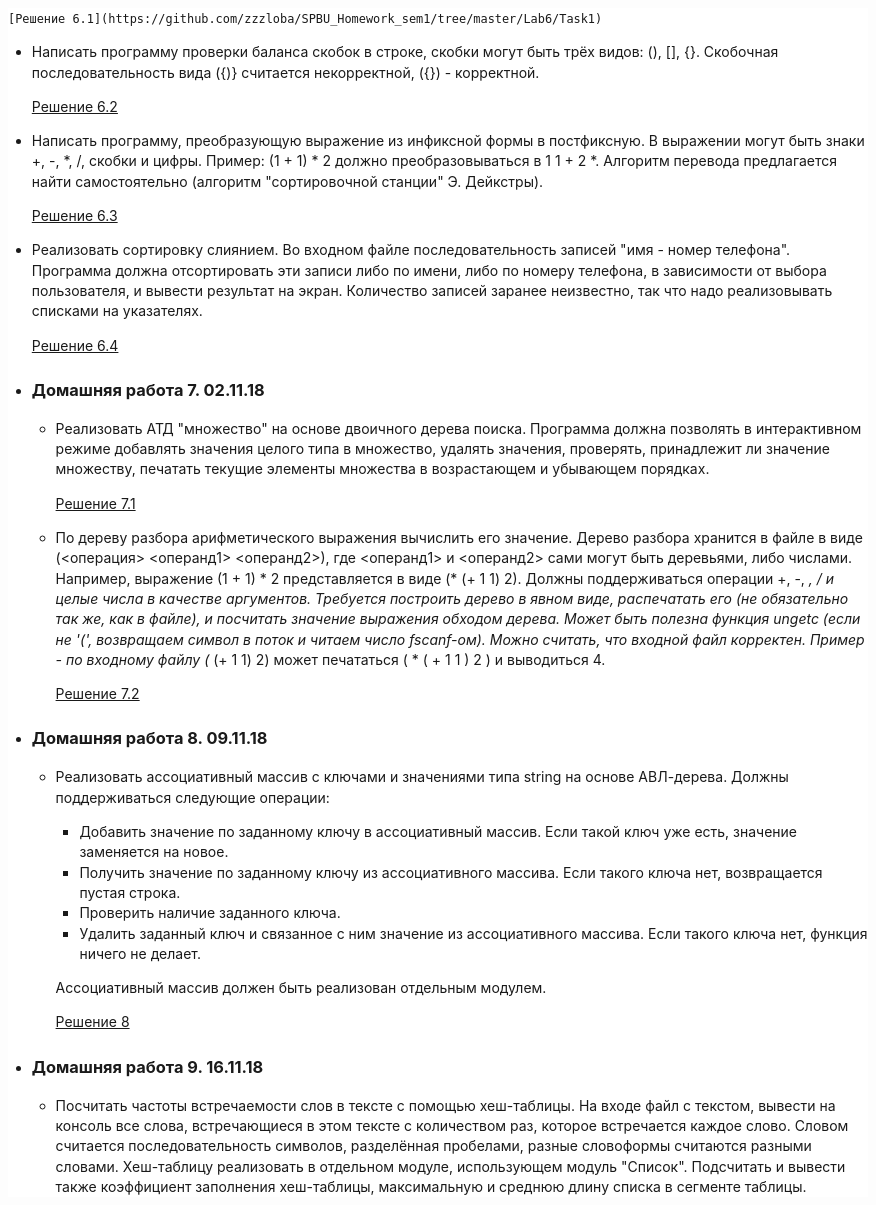     [Решение 6.1](https://github.com/zzzloba/SPBU_Homework_sem1/tree/master/Lab6/Task1)
  - Написать программу проверки баланса скобок в строке, скобки могут быть трёх видов: (), [], {}. Скобочная последовательность вида ({)} считается некорректной, ({}) - корректной.
  
    [Решение 6.2](https://github.com/zzzloba/SPBU_Homework_sem1/tree/master/Lab6/Task2)
  - Написать программу, преобразующую выражение из инфиксной формы в постфиксную. В выражении могут быть знаки +, -, *, /, скобки и цифры. Пример: (1 + 1) * 2 должно преобразовываться в 1 1 + 2 *. Алгоритм перевода предлагается найти самостоятельно (алгоритм "сортировочной станции" Э. Дейкстры).
  
    [Решение 6.3](https://github.com/zzzloba/SPBU_Homework_sem1/tree/master/Lab6/Task3)
  - Реализовать сортировку слиянием. Во входном файле последовательность записей "имя - номер телефона". Программа должна отсортировать эти записи либо по имени, либо по номеру телефона, в зависимости от выбора пользователя, и вывести результат на экран. Количество записей заранее неизвестно, так что надо реализовывать списками на указателях.
  
    [Решение 6.4](https://github.com/zzzloba/SPBU_Homework_sem1/tree/master/Lab6/Task4)
  
  
- ### Домашняя работа 7. 02.11.18
  - Реализовать АТД "множество" на основе двоичного дерева поиска. Программа должна позволять в интерактивном режиме добавлять значения целого типа в множество, удалять значения, проверять, принадлежит ли значение множеству, печатать текущие элементы множества в возрастающем и убывающем порядках.
  
    [Решение 7.1](https://github.com/zzzloba/SPBU_Homework_sem1/tree/master/Lab7/Task1)
  - По дереву разбора арифметического выражения вычислить его значение. Дерево разбора хранится в файле в виде (<операция> <операнд1> <операнд2>), где <операнд1> и <операнд2> сами могут быть деревьями, либо числами. Например, выражение (1 + 1) * 2 представляется в виде (* (+ 1 1) 2). Должны поддерживаться операции +, -, *, / и целые числа в качестве аргументов. Требуется построить дерево в явном виде, распечатать его (не обязательно так же, как в файле), и посчитать значение выражения обходом дерева. Может быть полезна функция ungetc (если не '(', возвращаем символ в поток и читаем число fscanf-ом). Можно считать, что входной файл корректен. Пример - по входному файлу (* (+ 1 1) 2) может печататься ( * ( + 1 1 ) 2 ) и выводиться 4.
  
    [Решение 7.2](https://github.com/zzzloba/SPBU_Homework_sem1/tree/master/Lab7/Task2)
  
  
- ### Домашняя работа 8. 09.11.18
  - Реализовать ассоциативный массив с ключами и значениями типа string на основе АВЛ-дерева. Должны поддерживаться следующие операции:

    - Добавить значение по заданному ключу в ассоциативный массив. Если такой ключ уже есть, значение заменяется на новое.
    - Получить значение по заданному ключу из ассоциативного массива. Если такого ключа нет, возвращается пустая строка.
    - Проверить наличие заданного ключа.
    - Удалить заданный ключ и связанное с ним значение из ассоциативного массива. Если такого ключа нет, функция ничего не делает.
 
    Ассоциативный массив должен быть реализован отдельным модулем.
    
    [Решение 8](https://github.com/zzzloba/SPBU_Homework_sem1/tree/master/Lab8/AVL_Tree)
  

- ### Домашняя работа 9. 16.11.18
  - Посчитать частоты встречаемости слов в тексте с помощью хеш-таблицы. На входе файл с текстом, вывести на консоль все слова, встречающиеся в этом тексте с количеством раз, которое встречается каждое слово. Словом считается последовательность символов, разделённая пробелами, разные словоформы считаются разными словами. Хеш-таблицу реализовать в отдельном модуле, использующем модуль "Список". Подсчитать и вывести также коэффициент заполнения хеш-таблицы, максимальную и среднюю длину списка в сегменте таблицы.
  